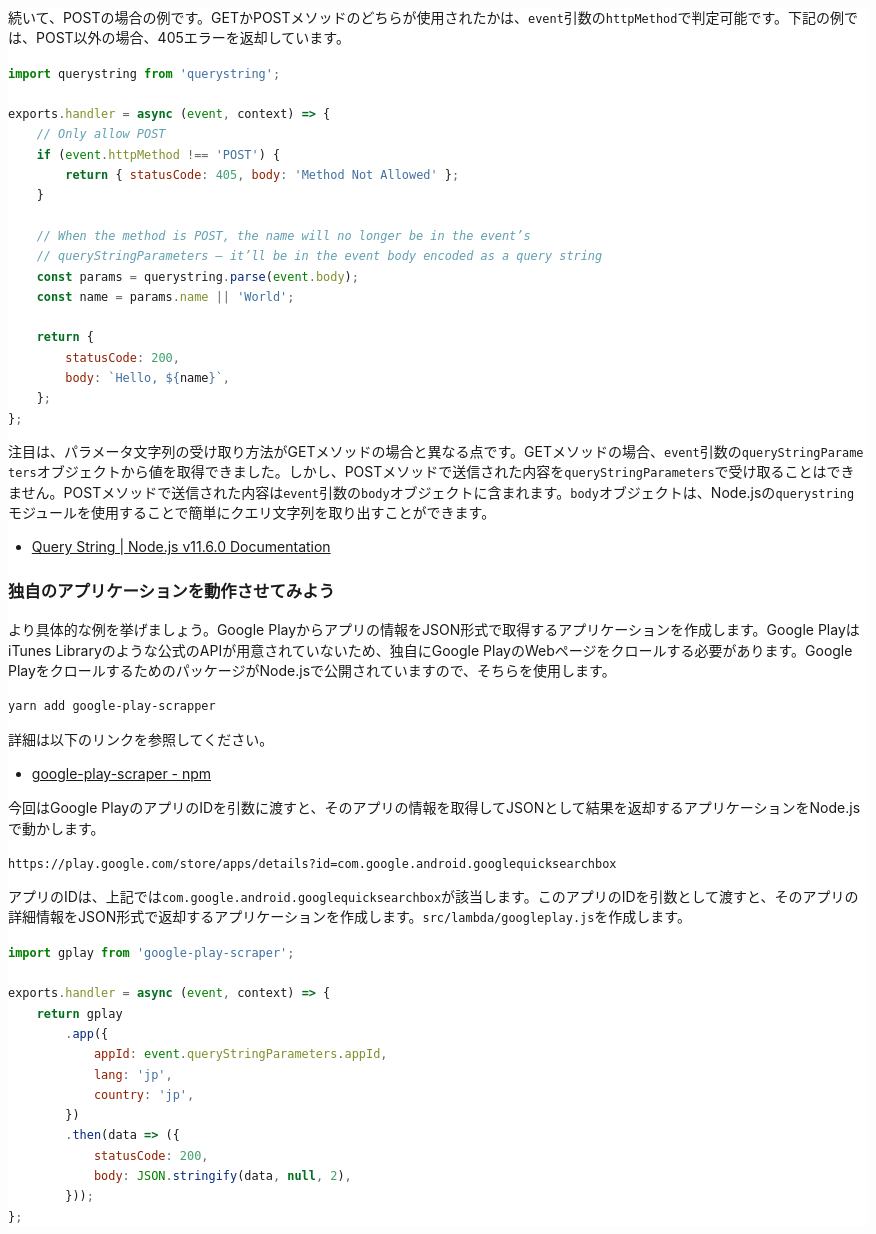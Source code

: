 続いて、POSTの場合の例です。GETかPOSTメソッドのどちらが使用されたかは、`event`引数の`httpMethod`で判定可能です。下記の例では、POST以外の場合、405エラーを返却しています。


```javascript
import querystring from 'querystring';

exports.handler = async (event, context) => {
	// Only allow POST
	if (event.httpMethod !== 'POST') {
		return { statusCode: 405, body: 'Method Not Allowed' };
	}

	// When the method is POST, the name will no longer be in the event’s
	// queryStringParameters – it’ll be in the event body encoded as a query string
	const params = querystring.parse(event.body);
	const name = params.name || 'World';

	return {
		statusCode: 200,
		body: `Hello, ${name}`,
	};
};
```

注目は、パラメータ文字列の受け取り方法がGETメソッドの場合と異なる点です。GETメソッドの場合、`event`引数の`queryStringParameters`オブジェクトから値を取得できました。しかし、POSTメソッドで送信された内容を`queryStringParameters`で受け取ることはできません。POSTメソッドで送信された内容は`event`引数の`body`オブジェクトに含まれます。`body`オブジェクトは、Node.jsの`querystring`モジュールを使用することで簡単にクエリ文字列を取り出すことができます。

* [Query String | Node.js v11.6.0 Documentation](https://nodejs.org/api/querystring.html#querystring_query_string)

### 独自のアプリケーションを動作させてみよう

より具体的な例を挙げましょう。Google Playからアプリの情報をJSON形式で取得するアプリケーションを作成します。Google PlayはiTunes Libraryのような公式のAPIが用意されていないため、独自にGoogle PlayのWebページをクロールする必要があります。Google PlayをクロールするためのパッケージがNode.jsで公開されていますので、そちらを使用します。

```bash
yarn add google-play-scrapper
```

詳細は以下のリンクを参照してください。

* [google-play-scraper - npm](https://www.npmjs.com/package/google-play-scraper?activeTab=readme)

今回はGoogle PlayのアプリのIDを引数に渡すと、そのアプリの情報を取得してJSONとして結果を返却するアプリケーションをNode.jsで動かします。

```http
https://play.google.com/store/apps/details?id=com.google.android.googlequicksearchbox
```

アプリのIDは、上記では`com.google.android.googlequicksearchbox`が該当します。このアプリのIDを引数として渡すと、そのアプリの詳細情報をJSON形式で返却するアプリケーションを作成します。`src/lambda/googleplay.js`を作成します。

```javascript
import gplay from 'google-play-scraper';

exports.handler = async (event, context) => {
	return gplay
		.app({
			appId: event.queryStringParameters.appId,
			lang: 'jp',
			country: 'jp',
		})
		.then(data => ({
			statusCode: 200,
			body: JSON.stringify(data, null, 2),
		}));
};
```